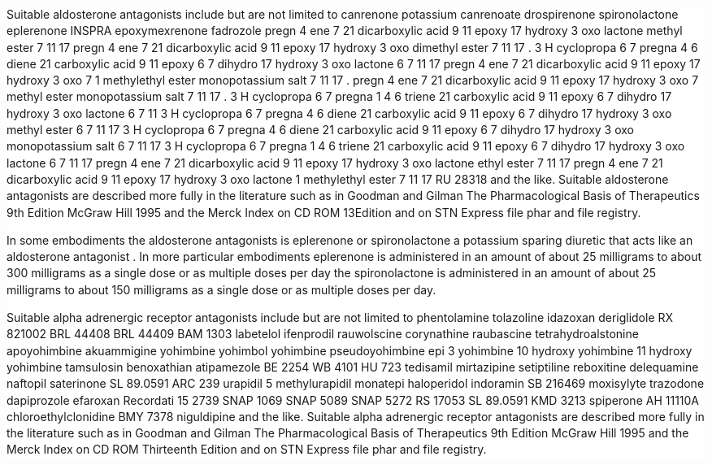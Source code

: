 Suitable aldosterone antagonists include but are not limited to canrenone potassium canrenoate drospirenone spironolactone eplerenone INSPRA epoxymexrenone fadrozole pregn 4 ene 7 21 dicarboxylic acid 9 11 epoxy 17 hydroxy 3 oxo lactone methyl ester 7 11 17 pregn 4 ene 7 21 dicarboxylic acid 9 11 epoxy 17 hydroxy 3 oxo dimethyl ester 7 11 17 . 3 H cyclopropa 6 7 pregna 4 6 diene 21 carboxylic acid 9 11 epoxy 6 7 dihydro 17 hydroxy 3 oxo lactone 6 7 11 17 pregn 4 ene 7 21 dicarboxylic acid 9 11 epoxy 17 hydroxy 3 oxo 7 1 methylethyl ester monopotassium salt 7 11 17 . pregn 4 ene 7 21 dicarboxylic acid 9 11 epoxy 17 hydroxy 3 oxo 7 methyl ester monopotassium salt 7 11 17 . 3 H cyclopropa 6 7 pregna 1 4 6 triene 21 carboxylic acid 9 11 epoxy 6 7 dihydro 17 hydroxy 3 oxo lactone 6 7 11 3 H cyclopropa 6 7 pregna 4 6 diene 21 carboxylic acid 9 11 epoxy 6 7 dihydro 17 hydroxy 3 oxo methyl ester 6 7 11 17 3 H cyclopropa 6 7 pregna 4 6 diene 21 carboxylic acid 9 11 epoxy 6 7 dihydro 17 hydroxy 3 oxo monopotassium salt 6 7 11 17 3 H cyclopropa 6 7 pregna 1 4 6 triene 21 carboxylic acid 9 11 epoxy 6 7 dihydro 17 hydroxy 3 oxo lactone 6 7 11 17 pregn 4 ene 7 21 dicarboxylic acid 9 11 epoxy 17 hydroxy 3 oxo lactone ethyl ester 7 11 17 pregn 4 ene 7 21 dicarboxylic acid 9 11 epoxy 17 hydroxy 3 oxo lactone 1 methylethyl ester 7 11 17 RU 28318 and the like. Suitable aldosterone antagonists are described more fully in the literature such as in Goodman and Gilman The Pharmacological Basis of Therapeutics 9th Edition McGraw Hill 1995 and the Merck Index on CD ROM 13Edition and on STN Express file phar and file registry.

In some embodiments the aldosterone antagonists is eplerenone or spironolactone a potassium sparing diuretic that acts like an aldosterone antagonist . In more particular embodiments eplerenone is administered in an amount of about 25 milligrams to about 300 milligrams as a single dose or as multiple doses per day the spironolactone is administered in an amount of about 25 milligrams to about 150 milligrams as a single dose or as multiple doses per day.

Suitable alpha adrenergic receptor antagonists include but are not limited to phentolamine tolazoline idazoxan deriglidole RX 821002 BRL 44408 BRL 44409 BAM 1303 labetelol ifenprodil rauwolscine corynathine raubascine tetrahydroalstonine apoyohimbine akuammigine yohimbine yohimbol yohimbine pseudoyohimbine epi 3 yohimbine 10 hydroxy yohimbine 11 hydroxy yohimbine tamsulosin benoxathian atipamezole BE 2254 WB 4101 HU 723 tedisamil mirtazipine setiptiline reboxitine delequamine naftopil saterinone SL 89.0591 ARC 239 urapidil 5 methylurapidil monatepi haloperidol indoramin SB 216469 moxisylyte trazodone dapiprozole efaroxan Recordati 15 2739 SNAP 1069 SNAP 5089 SNAP 5272 RS 17053 SL 89.0591 KMD 3213 spiperone AH 11110A chloroethylclonidine BMY 7378 niguldipine and the like. Suitable alpha adrenergic receptor antagonists are described more fully in the literature such as in Goodman and Gilman The Pharmacological Basis of Therapeutics 9th Edition McGraw Hill 1995 and the Merck Index on CD ROM Thirteenth Edition and on STN Express file phar and file registry.
